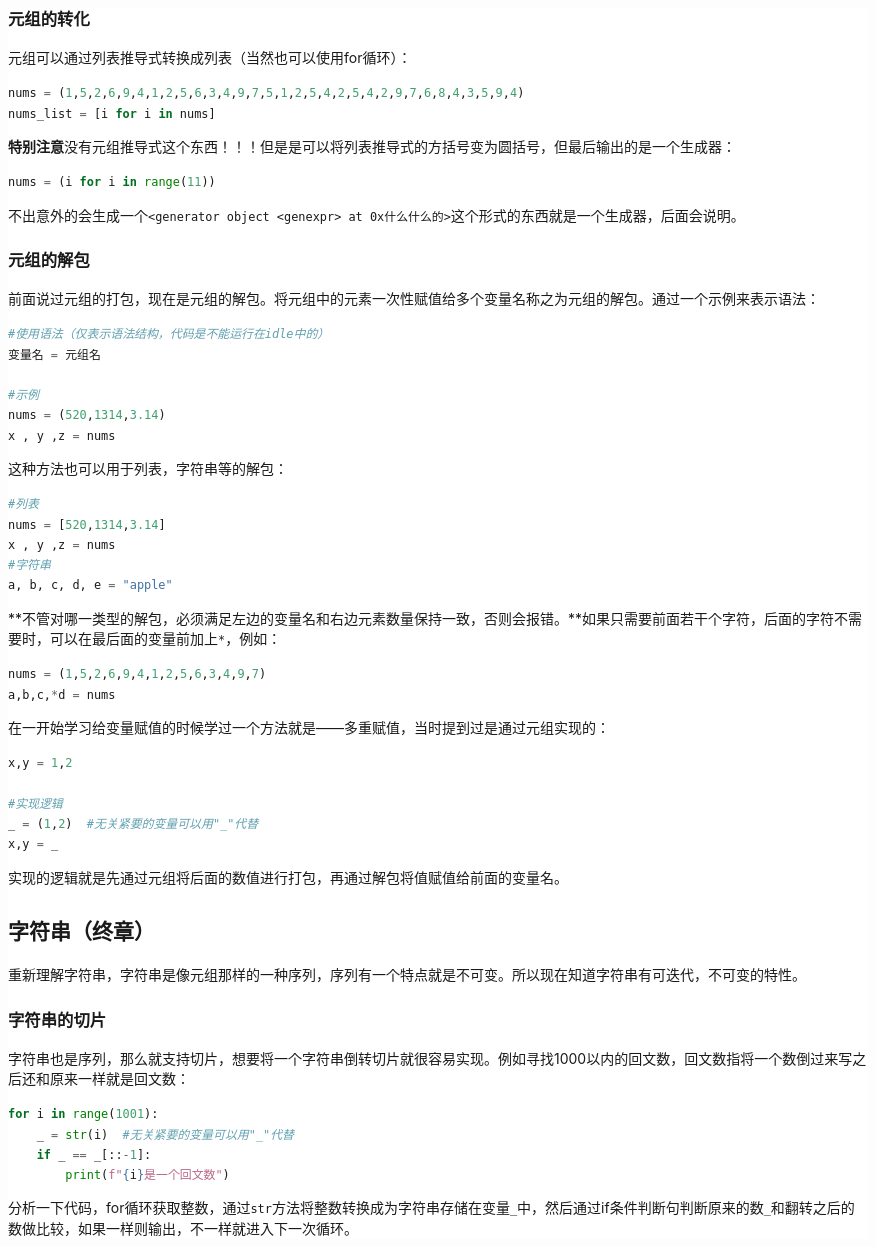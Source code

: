### 元组的转化
元组可以通过列表推导式转换成列表（当然也可以使用for循环）：
```python
nums = (1,5,2,6,9,4,1,2,5,6,3,4,9,7,5,1,2,5,4,2,5,4,2,9,7,6,8,4,3,5,9,4)
nums_list = [i for i in nums]
```
**特别注意**没有元组推导式这个东西！！！但是是可以将列表推导式的方括号变为圆括号，但最后输出的是一个生成器：
```python
nums = (i for i in range(11)) 
```
不出意外的会生成一个`<generator object <genexpr> at 0x什么什么的>`这个形式的东西就是一个生成器，后面会说明。


### 元组的解包
前面说过元组的打包，现在是元组的解包。将元组中的元素一次性赋值给多个变量名称之为元组的解包。通过一个示例来表示语法：
```python
#使用语法（仅表示语法结构，代码是不能运行在idle中的）
变量名 = 元组名

#示例
nums = (520,1314,3.14)
x , y ,z = nums
```
这种方法也可以用于列表，字符串等的解包：
```python
#列表
nums = [520,1314,3.14]
x , y ,z = nums
#字符串
a, b, c, d, e = "apple"
```
**不管对哪一类型的解包，必须满足左边的变量名和右边元素数量保持一致，否则会报错。**如果只需要前面若干个字符，后面的字符不需要时，可以在最后面的变量前加上`*`，例如：
```python
nums = (1,5,2,6,9,4,1,2,5,6,3,4,9,7)
a,b,c,*d = nums
```
在一开始学习给变量赋值的时候学过一个方法就是——多重赋值，当时提到过是通过元组实现的：
```python
x,y = 1,2

#实现逻辑
_ = (1,2)  #无关紧要的变量可以用"_"代替
x,y = _
```
实现的逻辑就是先通过元组将后面的数值进行打包，再通过解包将值赋值给前面的变量名。

## 字符串（终章）
重新理解字符串，字符串是像元组那样的一种序列，序列有一个特点就是不可变。所以现在知道字符串有可迭代，不可变的特性。
### 字符串的切片
字符串也是序列，那么就支持切片，想要将一个字符串倒转切片就很容易实现。例如寻找1000以内的回文数，回文数指将一个数倒过来写之后还和原来一样就是回文数：
```python
for i in range(1001):
    _ = str(i)  #无关紧要的变量可以用"_"代替
    if _ == _[::-1]:
        print(f"{i}是一个回文数")
```
分析一下代码，for循环获取整数，通过`str`方法将整数转换成为字符串存储在变量`_`中，然后通过if条件判断句判断原来的数`_`和翻转之后的数做比较，如果一样则输出，不一样就进入下一次循环。

